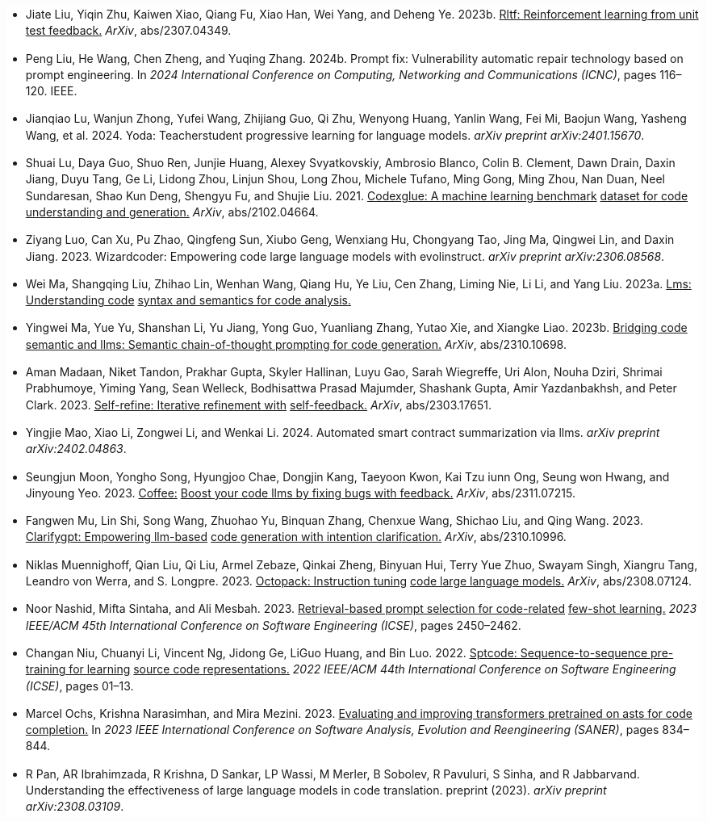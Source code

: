 - <span id="page-14-14"></span>Jiate Liu, Yiqin Zhu, Kaiwen Xiao, Qiang Fu, Xiao Han, Wei Yang, and Deheng Ye. 2023b. [Rltf: Rein](https://api.semanticscholar.org/CorpusID:259501019)[forcement learning from unit test feedback.](https://api.semanticscholar.org/CorpusID:259501019) *ArXiv*, abs/2307.04349.
- <span id="page-14-4"></span>Peng Liu, He Wang, Chen Zheng, and Yuqing Zhang. 2024b. Prompt fix: Vulnerability automatic repair technology based on prompt engineering. In *2024 International Conference on Computing, Networking and Communications (ICNC)*, pages 116–120. IEEE.
- <span id="page-14-19"></span>Jianqiao Lu, Wanjun Zhong, Yufei Wang, Zhijiang Guo, Qi Zhu, Wenyong Huang, Yanlin Wang, Fei Mi, Baojun Wang, Yasheng Wang, et al. 2024. Yoda: Teacherstudent progressive learning for language models. *arXiv preprint arXiv:2401.15670*.
- Shuai Lu, Daya Guo, Shuo Ren, Junjie Huang, Alexey Svyatkovskiy, Ambrosio Blanco, Colin B. Clement, Dawn Drain, Daxin Jiang, Duyu Tang, Ge Li, Lidong Zhou, Linjun Shou, Long Zhou, Michele Tufano, Ming Gong, Ming Zhou, Nan Duan, Neel Sundaresan, Shao Kun Deng, Shengyu Fu, and Shujie Liu. 2021. [Codexglue: A machine learning benchmark](https://api.semanticscholar.org/CorpusID:231855531) [dataset for code understanding and generation.](https://api.semanticscholar.org/CorpusID:231855531) *ArXiv*, abs/2102.04664.
- <span id="page-14-7"></span>Ziyang Luo, Can Xu, Pu Zhao, Qingfeng Sun, Xiubo Geng, Wenxiang Hu, Chongyang Tao, Jing Ma, Qingwei Lin, and Daxin Jiang. 2023. Wizardcoder: Empowering code large language models with evolinstruct. *arXiv preprint arXiv:2306.08568*.

- <span id="page-15-4"></span>Wei Ma, Shangqing Liu, Zhihao Lin, Wenhan Wang, Qiang Hu, Ye Liu, Cen Zhang, Liming Nie, Li Li, and Yang Liu. 2023a. [Lms: Understanding code](https://api.semanticscholar.org/CorpusID:267522763) [syntax and semantics for code analysis.](https://api.semanticscholar.org/CorpusID:267522763)
- <span id="page-15-3"></span>Yingwei Ma, Yue Yu, Shanshan Li, Yu Jiang, Yong Guo, Yuanliang Zhang, Yutao Xie, and Xiangke Liao. 2023b. [Bridging code semantic and llms: Seman](https://api.semanticscholar.org/CorpusID:264172233)[tic chain-of-thought prompting for code generation.](https://api.semanticscholar.org/CorpusID:264172233) *ArXiv*, abs/2310.10698.
- <span id="page-15-18"></span>Aman Madaan, Niket Tandon, Prakhar Gupta, Skyler Hallinan, Luyu Gao, Sarah Wiegreffe, Uri Alon, Nouha Dziri, Shrimai Prabhumoye, Yiming Yang, Sean Welleck, Bodhisattwa Prasad Majumder, Shashank Gupta, Amir Yazdanbakhsh, and Peter Clark. 2023. [Self-refine: Iterative refinement with](https://api.semanticscholar.org/CorpusID:257900871) [self-feedback.](https://api.semanticscholar.org/CorpusID:257900871) *ArXiv*, abs/2303.17651.
- <span id="page-15-0"></span>Yingjie Mao, Xiao Li, Zongwei Li, and Wenkai Li. 2024. Automated smart contract summarization via llms. *arXiv preprint arXiv:2402.04863*.
- <span id="page-15-17"></span>Seungjun Moon, Yongho Song, Hyungjoo Chae, Dongjin Kang, Taeyoon Kwon, Kai Tzu iunn Ong, Seung won Hwang, and Jinyoung Yeo. 2023. [Coffee:](https://api.semanticscholar.org/CorpusID:265150230) [Boost your code llms by fixing bugs with feedback.](https://api.semanticscholar.org/CorpusID:265150230) *ArXiv*, abs/2311.07215.
- <span id="page-15-16"></span>Fangwen Mu, Lin Shi, Song Wang, Zhuohao Yu, Binquan Zhang, Chenxue Wang, Shichao Liu, and Qing Wang. 2023. [Clarifygpt: Empowering llm-based](https://api.semanticscholar.org/CorpusID:264172807) [code generation with intention clarification.](https://api.semanticscholar.org/CorpusID:264172807) *ArXiv*, abs/2310.10996.
- <span id="page-15-14"></span>Niklas Muennighoff, Qian Liu, Qi Liu, Armel Zebaze, Qinkai Zheng, Binyuan Hui, Terry Yue Zhuo, Swayam Singh, Xiangru Tang, Leandro von Werra, and S. Longpre. 2023. [Octopack: Instruction tuning](https://api.semanticscholar.org/CorpusID:260886874) [code large language models.](https://api.semanticscholar.org/CorpusID:260886874) *ArXiv*, abs/2308.07124.
- <span id="page-15-13"></span>Noor Nashid, Mifta Sintaha, and Ali Mesbah. 2023. [Retrieval-based prompt selection for code-related](https://api.semanticscholar.org/CorpusID:259860357) [few-shot learning.](https://api.semanticscholar.org/CorpusID:259860357) *2023 IEEE/ACM 45th International Conference on Software Engineering (ICSE)*, pages 2450–2462.
- <span id="page-15-6"></span>Changan Niu, Chuanyi Li, Vincent Ng, Jidong Ge, LiGuo Huang, and Bin Luo. 2022. [Spt](https://api.semanticscholar.org/CorpusID:246077487)[code: Sequence-to-sequence pre-training for learning](https://api.semanticscholar.org/CorpusID:246077487) [source code representations.](https://api.semanticscholar.org/CorpusID:246077487) *2022 IEEE/ACM 44th International Conference on Software Engineering (ICSE)*, pages 01–13.
- <span id="page-15-5"></span>Marcel Ochs, Krishna Narasimhan, and Mira Mezini. 2023. [Evaluating and improving transformers pre](https://doi.org/10.1109/SANER56733.2023.00096)[trained on asts for code completion.](https://doi.org/10.1109/SANER56733.2023.00096) In *2023 IEEE International Conference on Software Analysis, Evolution and Reengineering (SANER)*, pages 834–844.
- <span id="page-15-2"></span>R Pan, AR Ibrahimzada, R Krishna, D Sankar, LP Wassi, M Merler, B Sobolev, R Pavuluri, S Sinha, and R Jabbarvand. Understanding the effectiveness of large language models in code translation. preprint (2023). *arXiv preprint arXiv:2308.03109*.
